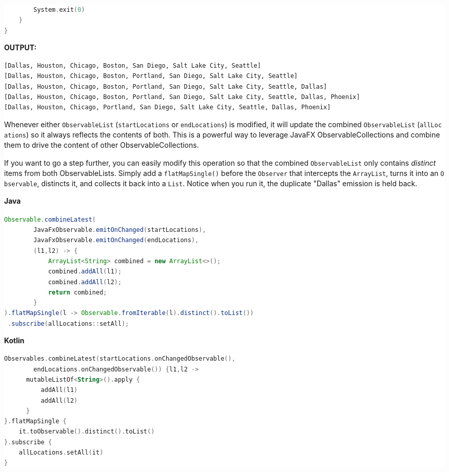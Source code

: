 ```kotlin
        System.exit(0)
    }
}
```

**OUTPUT:**

```
[Dallas, Houston, Chicago, Boston, San Diego, Salt Lake City, Seattle]
[Dallas, Houston, Chicago, Boston, Portland, San Diego, Salt Lake City, Seattle]
[Dallas, Houston, Chicago, Boston, Portland, San Diego, Salt Lake City, Seattle, Dallas]
[Dallas, Houston, Chicago, Boston, Portland, San Diego, Salt Lake City, Seattle, Dallas, Phoenix]
[Dallas, Houston, Chicago, Portland, San Diego, Salt Lake City, Seattle, Dallas, Phoenix]
```

Whenever either `ObservableList` (`startLocations` or `endLocations`) is modified, it will update the combined `ObservableList` (`allLocations`) so it always reflects the contents of both. This is a powerful way to leverage JavaFX ObservableCollections and combine them to drive the content of other ObservableCollections.

If you want to go a step further, you can easily modify this operation so that the combined `ObservableList` only contains *distinct* items from both ObservableLists. Simply add a `flatMapSingle()` before the `Observer` that intercepts the `ArrayList`, turns it into an `Observable`, distincts it, and collects it back into a `List`. Notice when you run it, the duplicate "Dallas" emission is held back.

**Java**

```java
Observable.combineLatest(
        JavaFxObservable.emitOnChanged(startLocations),
        JavaFxObservable.emitOnChanged(endLocations),
        (l1,l2) -> {
            ArrayList<String> combined = new ArrayList<>();
            combined.addAll(l1);
            combined.addAll(l2);
            return combined;
        }
).flatMapSingle(l -> Observable.fromIterable(l).distinct().toList())
 .subscribe(allLocations::setAll);
```

**Kotlin**

```kotlin
Observables.combineLatest(startLocations.onChangedObservable(),
        endLocations.onChangedObservable()) {l1,l2 ->
      mutableListOf<String>().apply {
          addAll(l1)
          addAll(l2)
      }
}.flatMapSingle {
    it.toObservable().distinct().toList()
}.subscribe {
    allLocations.setAll(it)
}
```
